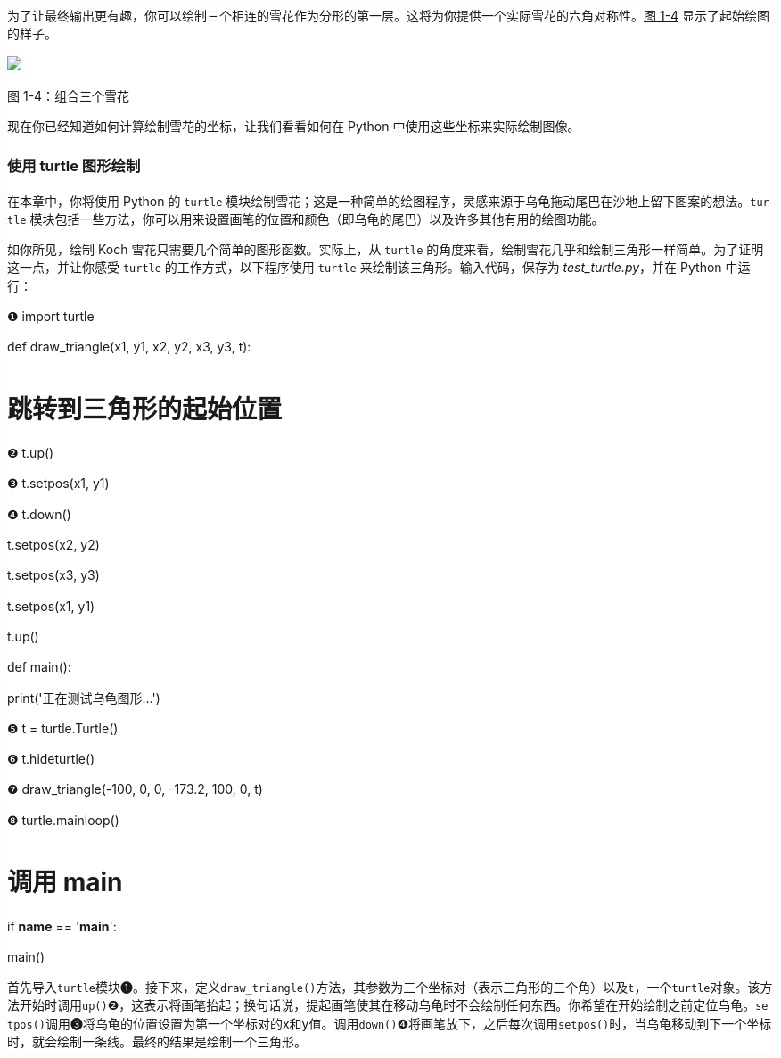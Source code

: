 为了让最终输出更有趣，你可以绘制三个相连的雪花作为分形的第一层。这将为你提供一个实际雪花的六角对称性。[图 1-4](nsp-venkitachalam503045-0012.xhtml#fig1-4) 显示了起始绘图的样子。

![](images/nsp-venkitachalam503045-f01004.jpg)

图 1-4：组合三个雪花

现在你已经知道如何计算绘制雪花的坐标，让我们看看如何在 Python 中使用这些坐标来实际绘制图像。

### 使用 turtle 图形绘制

在本章中，你将使用 Python 的 `turtle` 模块绘制雪花；这是一种简单的绘图程序，灵感来源于乌龟拖动尾巴在沙地上留下图案的想法。`turtle` 模块包括一些方法，你可以用来设置画笔的位置和颜色（即乌龟的尾巴）以及许多其他有用的绘图功能。

如你所见，绘制 Koch 雪花只需要几个简单的图形函数。实际上，从 `turtle` 的角度来看，绘制雪花几乎和绘制三角形一样简单。为了证明这一点，并让你感受 `turtle` 的工作方式，以下程序使用 `turtle` 来绘制该三角形。输入代码，保存为 *test_turtle.py*，并在 Python 中运行：

❶ import turtle

def draw_triangle(x1, y1, x2, y2, x3, y3, t):

# 跳转到三角形的起始位置

❷ t.up()

❸ t.setpos(x1, y1)

❹ t.down()

t.setpos(x2, y2)

t.setpos(x3, y3)

t.setpos(x1, y1)

t.up()

def main():

print('正在测试乌龟图形...')

❺ t = turtle.Turtle()

❻ t.hideturtle()

❼ draw_triangle(-100, 0, 0, -173.2, 100, 0, t)

❽ turtle.mainloop()

# 调用 main

if __name__ == '__main__':

main()

首先导入`turtle`模块❶。接下来，定义`draw_triangle()`方法，其参数为三个坐标对（表示三角形的三个角）以及`t`，一个`turtle`对象。该方法开始时调用`up()`❷，这表示将画笔抬起；换句话说，提起画笔使其在移动乌龟时不会绘制任何东西。你希望在开始绘制之前定位乌龟。`setpos()`调用❸将乌龟的位置设置为第一个坐标对的x和y值。调用`down()`❹将画笔放下，之后每次调用`setpos()`时，当乌龟移动到下一个坐标时，就会绘制一条线。最终的结果是绘制一个三角形。
